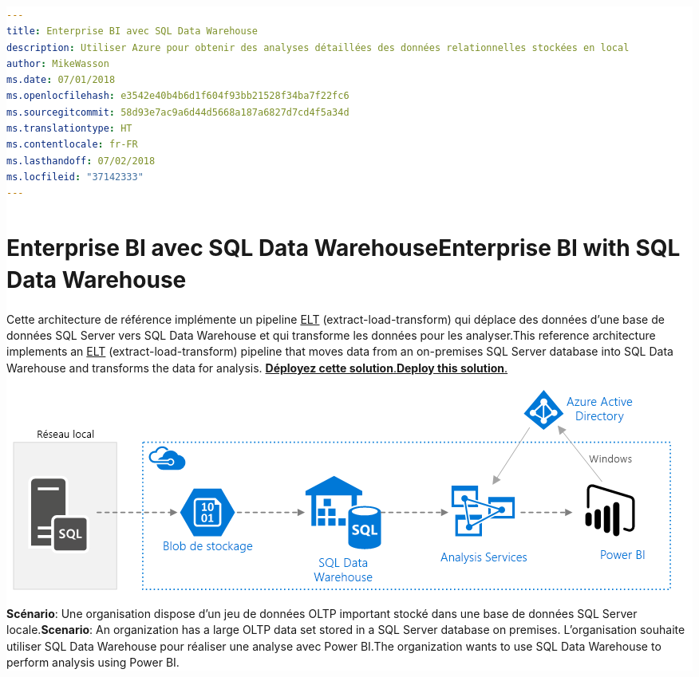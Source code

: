 ```yaml
---
title: Enterprise BI avec SQL Data Warehouse
description: Utiliser Azure pour obtenir des analyses détaillées des données relationnelles stockées en local
author: MikeWasson
ms.date: 07/01/2018
ms.openlocfilehash: e3542e40b4b6d1f604f93bb21528f34ba7f22fc6
ms.sourcegitcommit: 58d93e7ac9a6d44d5668a187a6827d7cd4f5a34d
ms.translationtype: HT
ms.contentlocale: fr-FR
ms.lasthandoff: 07/02/2018
ms.locfileid: "37142333"
---
```

# <a name="enterprise-bi-with-sql-data-warehouse"></a><span data-ttu-id="f7a8b-103">Enterprise BI avec SQL Data Warehouse</span><span class="sxs-lookup"><span data-stu-id="f7a8b-103">Enterprise BI with SQL Data Warehouse</span></span>

<span data-ttu-id="f7a8b-104">Cette architecture de référence implémente un pipeline [ELT](../../data-guide/relational-data/etl.md#extract-load-and-transform-elt) (extract-load-transform) qui déplace des données d’une base de données SQL Server vers SQL Data Warehouse et qui transforme les données pour les analyser.</span><span class="sxs-lookup"><span data-stu-id="f7a8b-104">This reference architecture implements an [ELT](../../data-guide/relational-data/etl.md#extract-load-and-transform-elt) (extract-load-transform) pipeline that moves data from an on-premises SQL Server database into SQL Data Warehouse and transforms the data for analysis.</span></span> [<span data-ttu-id="f7a8b-105">**Déployez cette solution**.</span><span class="sxs-lookup"><span data-stu-id="f7a8b-105">**Deploy this solution**.</span></span>](#deploy-the-solution)

![](./images/enterprise-bi-sqldw.png)

<span data-ttu-id="f7a8b-106">**Scénario**: Une organisation dispose d’un jeu de données OLTP important stocké dans une base de données SQL Server locale.</span><span class="sxs-lookup"><span data-stu-id="f7a8b-106">**Scenario**: An organization has a large OLTP data set stored in a SQL Server database on premises.</span></span> <span data-ttu-id="f7a8b-107">L’organisation souhaite utiliser SQL Data Warehouse pour réaliser une analyse avec Power BI.</span><span class="sxs-lookup"><span data-stu-id="f7a8b-107">The organization wants to use SQL Data Warehouse to perform analysis using Power BI.</span></span> 
